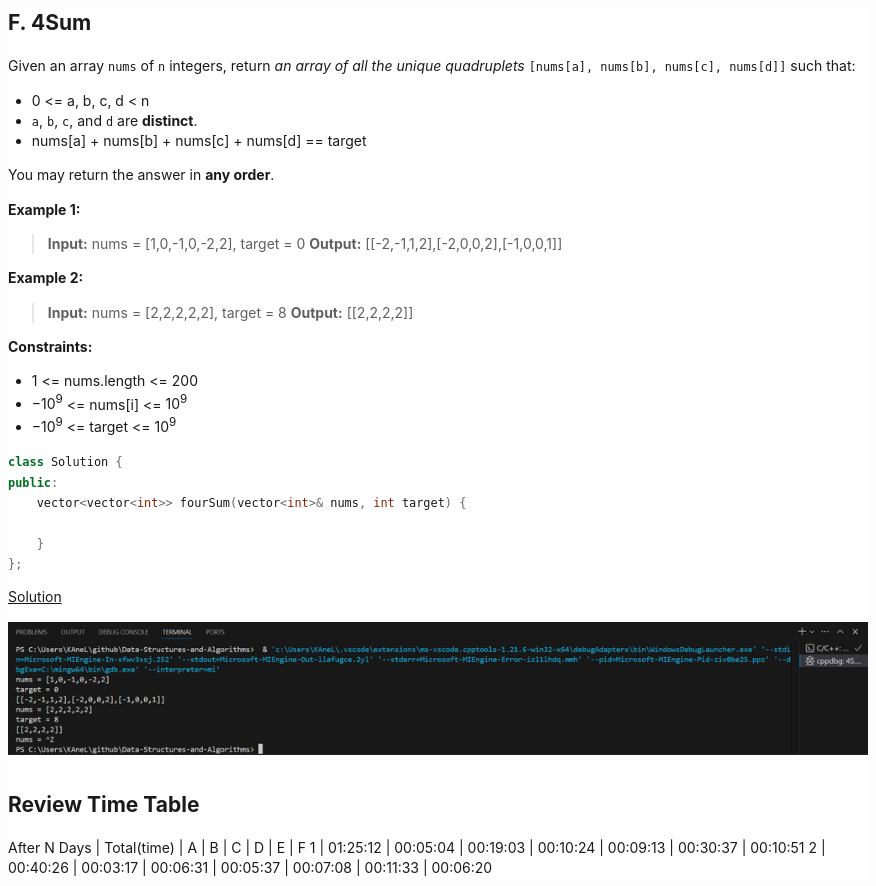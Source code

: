 
## F. 4Sum

Given an array `nums` of `n` integers, return *an array of all the unique quadruplets* `[nums[a], nums[b], nums[c], nums[d]]` such that:

- 0 <= a, b, c, d < n
- `a`, `b`, `c`, and `d` are **distinct**.
- nums[a] + nums[b] + nums[c] + nums[d] == target

You may return the answer in **any order**.

 
**Example 1:**

> **Input:** nums = [1,0,-1,0,-2,2], target = 0
**Output:** [[-2,-1,1,2],[-2,0,0,2],[-1,0,0,1]]

**Example 2:**

> **Input:** nums = [2,2,2,2,2], target = 8
**Output:** [[2,2,2,2]]
 

**Constraints:**

- 1 <= nums.length <= 200
- $-10^9$ <= nums[i] <= $10^9$
- $-10^9$ <= target <= $10^9$


```c++
class Solution {
public:
    vector<vector<int>> fourSum(vector<int>& nums, int target) {
        
    }
};
```

[Solution](4S.cpp)

![4S](image-15.png)


## Review Time Table

After N Days | Total(time) | A | B | C | D | E | F
1 | 01:25:12 | 00:05:04 | 00:19:03 | 00:10:24 | 00:09:13 | 00:30:37 | 00:10:51
2 | 00:40:26 | 00:03:17 | 00:06:31 | 00:05:37 | 00:07:08 | 00:11:33 | 00:06:20